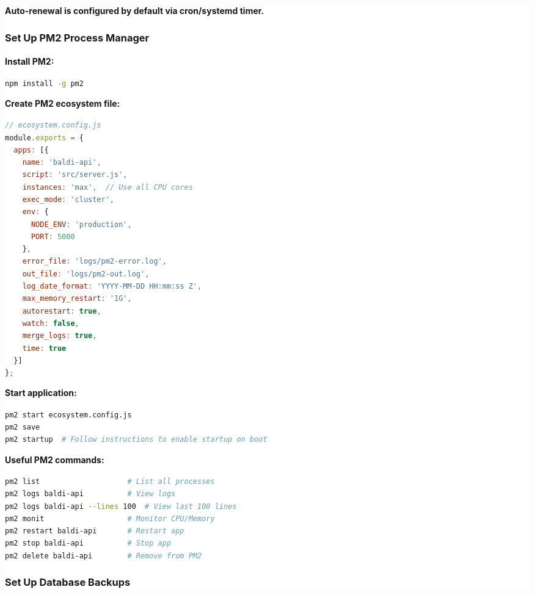**Auto-renewal is configured by default via cron/systemd timer.**

### Set Up PM2 Process Manager

**Install PM2:**
```bash
npm install -g pm2
```

**Create PM2 ecosystem file:**

```javascript
// ecosystem.config.js
module.exports = {
  apps: [{
    name: 'baldi-api',
    script: 'src/server.js',
    instances: 'max',  // Use all CPU cores
    exec_mode: 'cluster',
    env: {
      NODE_ENV: 'production',
      PORT: 5000
    },
    error_file: 'logs/pm2-error.log',
    out_file: 'logs/pm2-out.log',
    log_date_format: 'YYYY-MM-DD HH:mm:ss Z',
    max_memory_restart: '1G',
    autorestart: true,
    watch: false,
    merge_logs: true,
    time: true
  }]
};
```

**Start application:**
```bash
pm2 start ecosystem.config.js
pm2 save
pm2 startup  # Follow instructions to enable startup on boot
```

**Useful PM2 commands:**
```bash
pm2 list                    # List all processes
pm2 logs baldi-api          # View logs
pm2 logs baldi-api --lines 100  # View last 100 lines
pm2 monit                   # Monitor CPU/Memory
pm2 restart baldi-api       # Restart app
pm2 stop baldi-api          # Stop app
pm2 delete baldi-api        # Remove from PM2
```

### Set Up Database Backups
